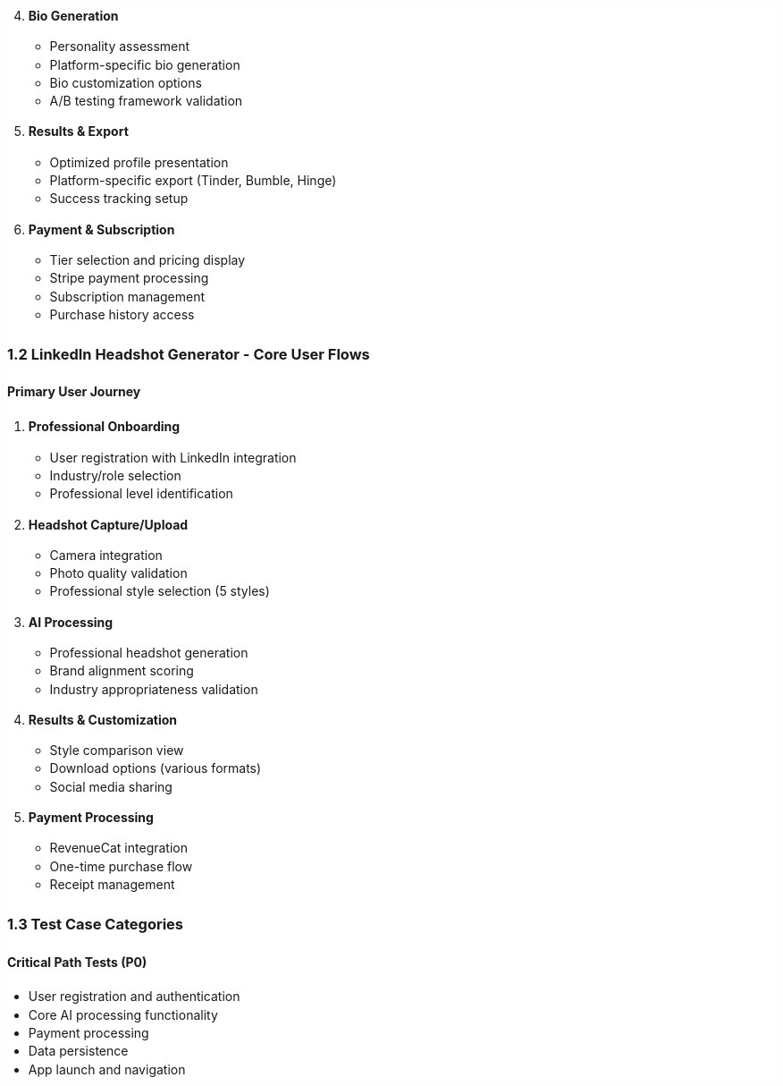 4. **Bio Generation**
   - Personality assessment
   - Platform-specific bio generation
   - Bio customization options
   - A/B testing framework validation

5. **Results & Export**
   - Optimized profile presentation
   - Platform-specific export (Tinder, Bumble, Hinge)
   - Success tracking setup

6. **Payment & Subscription**
   - Tier selection and pricing display
   - Stripe payment processing
   - Subscription management
   - Purchase history access

### 1.2 LinkedIn Headshot Generator - Core User Flows

#### Primary User Journey
1. **Professional Onboarding**
   - User registration with LinkedIn integration
   - Industry/role selection
   - Professional level identification

2. **Headshot Capture/Upload**
   - Camera integration
   - Photo quality validation
   - Professional style selection (5 styles)

3. **AI Processing**
   - Professional headshot generation
   - Brand alignment scoring
   - Industry appropriateness validation

4. **Results & Customization**
   - Style comparison view
   - Download options (various formats)
   - Social media sharing

5. **Payment Processing**
   - RevenueCat integration
   - One-time purchase flow
   - Receipt management

### 1.3 Test Case Categories

#### Critical Path Tests (P0)
- User registration and authentication
- Core AI processing functionality
- Payment processing
- Data persistence
- App launch and navigation
